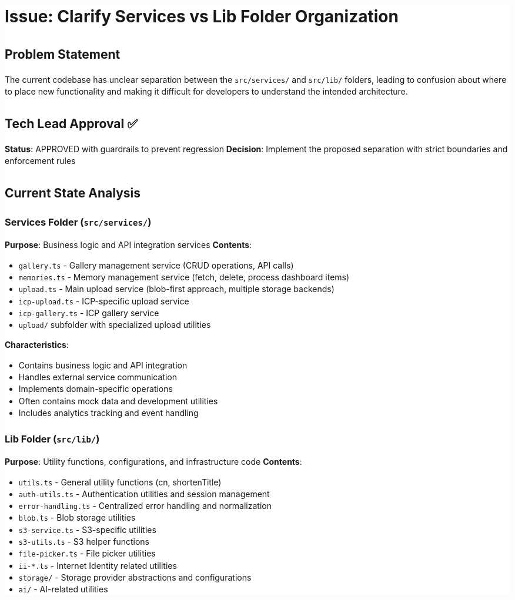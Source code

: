 # Issue: Clarify Services vs Lib Folder Organization

## Problem Statement

The current codebase has unclear separation between the `src/services/` and `src/lib/` folders, leading to confusion about where to place new functionality and making it difficult for developers to understand the intended architecture.

## Tech Lead Approval ✅

**Status**: APPROVED with guardrails to prevent regression
**Decision**: Implement the proposed separation with strict boundaries and enforcement rules

## Current State Analysis

### Services Folder (`src/services/`)

**Purpose**: Business logic and API integration services
**Contents**:

- `gallery.ts` - Gallery management service (CRUD operations, API calls)
- `memories.ts` - Memory management service (fetch, delete, process dashboard items)
- `upload.ts` - Main upload service (blob-first approach, multiple storage backends)
- `icp-upload.ts` - ICP-specific upload service
- `icp-gallery.ts` - ICP gallery service
- `upload/` subfolder with specialized upload utilities

**Characteristics**:

- Contains business logic and API integration
- Handles external service communication
- Implements domain-specific operations
- Often contains mock data and development utilities
- Includes analytics tracking and event handling

### Lib Folder (`src/lib/`)

**Purpose**: Utility functions, configurations, and infrastructure code
**Contents**:

- `utils.ts` - General utility functions (cn, shortenTitle)
- `auth-utils.ts` - Authentication utilities and session management
- `error-handling.ts` - Centralized error handling and normalization
- `blob.ts` - Blob storage utilities
- `s3-service.ts` - S3-specific utilities
- `s3-utils.ts` - S3 helper functions
- `file-picker.ts` - File picker utilities
- `ii-*.ts` - Internet Identity related utilities
- `storage/` - Storage provider abstractions and configurations
- `ai/` - AI-related utilities
